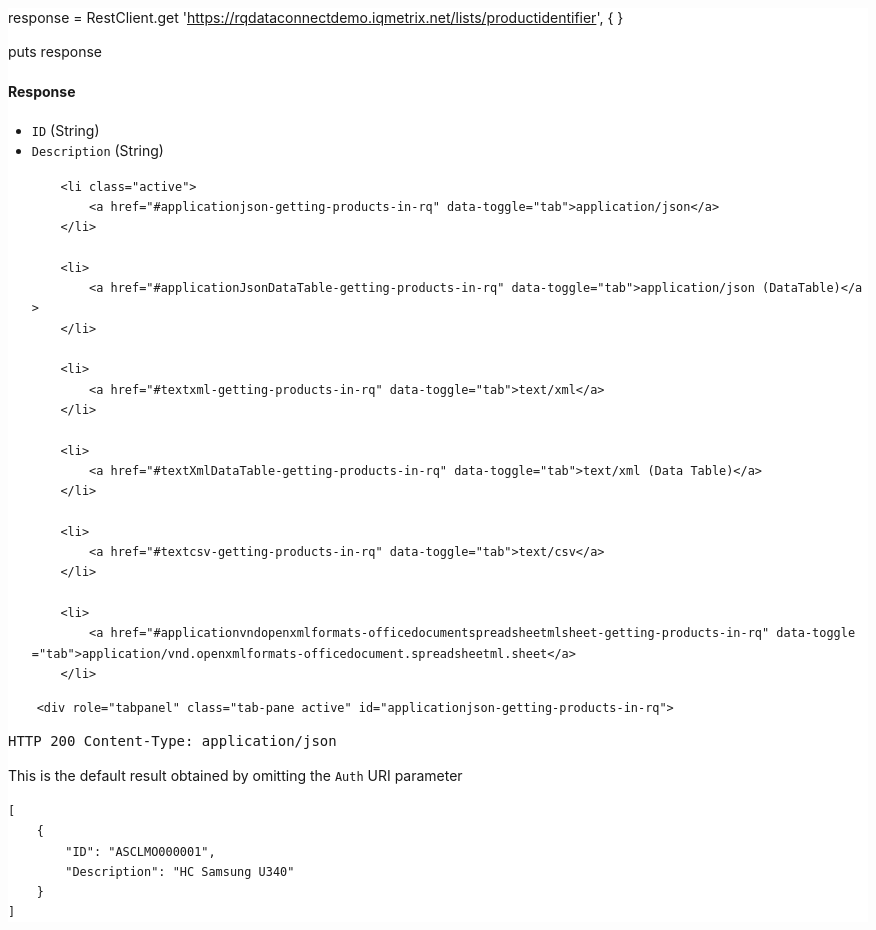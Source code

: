 

response = RestClient.get 'https://rqdataconnectdemo.iqmetrix.net/lists/productidentifier', {
    } 

puts response</code></pre>
    </div>
</div>
<h4>Response</h4>


    
        


    
<p><ul><li><code>ID</code> (String) </li><li><code>Description</code> (String) </li></ul></p>           
    

    

    

    

    

    


<ul class="nav nav-tabs">
    
        <li class="active">
            <a href="#applicationjson-getting-products-in-rq" data-toggle="tab">application/json</a>
        </li>
    
        <li>
            <a href="#applicationJsonDataTable-getting-products-in-rq" data-toggle="tab">application/json (DataTable)</a>
        </li>
    
        <li>
            <a href="#textxml-getting-products-in-rq" data-toggle="tab">text/xml</a>
        </li>
    
        <li>
            <a href="#textXmlDataTable-getting-products-in-rq" data-toggle="tab">text/xml (Data Table)</a>
        </li>
    
        <li>
            <a href="#textcsv-getting-products-in-rq" data-toggle="tab">text/csv</a>
        </li>
    
        <li>
            <a href="#applicationvndopenxmlformats-officedocumentspreadsheetmlsheet-getting-products-in-rq" data-toggle="tab">application/vnd.openxmlformats-officedocument.spreadsheetml.sheet</a>
        </li>
    
</ul>

<div class="tab-content"> 
    
        <div role="tabpanel" class="tab-pane active" id="applicationjson-getting-products-in-rq">
             
<pre>HTTP 200 Content-Type: application/json</pre>
<p>This is the default result obtained by omitting the <code>Auth</code> URI parameter</p>
<pre><code class="language-csharp">[
    {
        "ID": "ASCLMO000001",
        "Description": "HC Samsung U340"
    }
]</code></pre>      
            